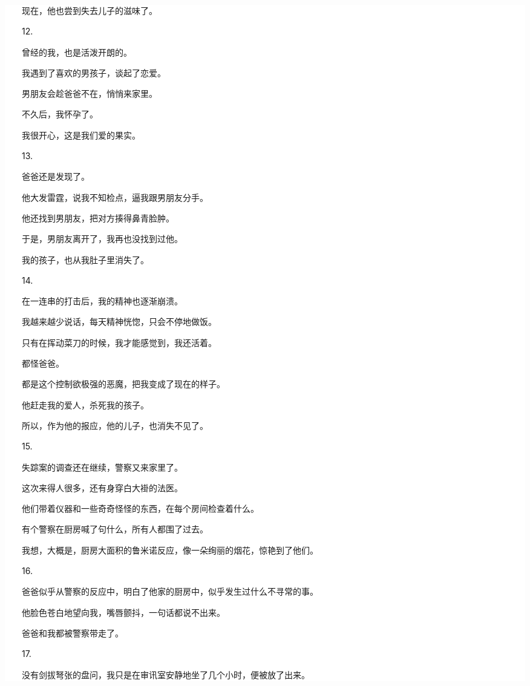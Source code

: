 &emsp;&emsp;现在，他也尝到失去儿子的滋味了。  
  
&emsp;&emsp;12.  
  
&emsp;&emsp;曾经的我，也是活泼开朗的。  
  
&emsp;&emsp;我遇到了喜欢的男孩子，谈起了恋爱。  
  
&emsp;&emsp;男朋友会趁爸爸不在，悄悄来家里。  
  
&emsp;&emsp;不久后，我怀孕了。  
  
&emsp;&emsp;我很开心，这是我们爱的果实。  
  
&emsp;&emsp;13.  
  
&emsp;&emsp;爸爸还是发现了。  
  
&emsp;&emsp;他大发雷霆，说我不知检点，逼我跟男朋友分手。  
  
&emsp;&emsp;他还找到男朋友，把对方揍得鼻青脸肿。  
  
&emsp;&emsp;于是，男朋友离开了，我再也没找到过他。  
  
&emsp;&emsp;我的孩子，也从我肚子里消失了。  
  
&emsp;&emsp;14.  
  
&emsp;&emsp;在一连串的打击后，我的精神也逐渐崩溃。  
  
&emsp;&emsp;我越来越少说话，每天精神恍惚，只会不停地做饭。  
  
&emsp;&emsp;只有在挥动菜刀的时候，我才能感觉到，我还活着。  
  
&emsp;&emsp;都怪爸爸。  
  
&emsp;&emsp;都是这个控制欲极强的恶魔，把我变成了现在的样子。  
  
&emsp;&emsp;他赶走我的爱人，杀死我的孩子。  
  
&emsp;&emsp;所以，作为他的报应，他的儿子，也消失不见了。  
  
&emsp;&emsp;15.  
  
&emsp;&emsp;失踪案的调查还在继续，警察又来家里了。  
  
&emsp;&emsp;这次来得人很多，还有身穿白大褂的法医。  
  
&emsp;&emsp;他们带着仪器和一些奇奇怪怪的东西，在每个房间检查着什么。  
  
&emsp;&emsp;有个警察在厨房喊了句什么，所有人都围了过去。  
  
&emsp;&emsp;我想，大概是，厨房大面积的鲁米诺反应，像一朵绚丽的烟花，惊艳到了他们。  
  
&emsp;&emsp;16.  
  
&emsp;&emsp;爸爸似乎从警察的反应中，明白了他家的厨房中，似乎发生过什么不寻常的事。  
  
&emsp;&emsp;他脸色苍白地望向我，嘴唇颤抖，一句话都说不出来。  
  
&emsp;&emsp;爸爸和我都被警察带走了。  
  
&emsp;&emsp;17.  
  
&emsp;&emsp;没有剑拔弩张的盘问，我只是在审讯室安静地坐了几个小时，便被放了出来。  
  